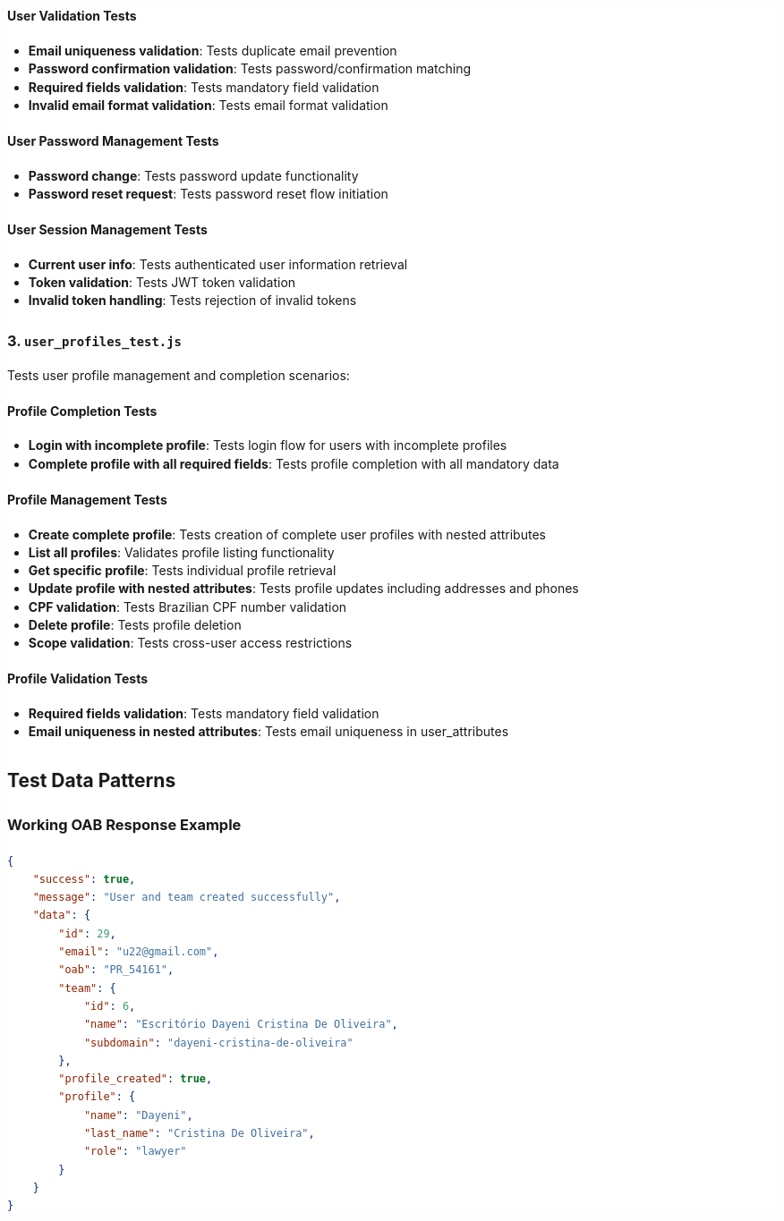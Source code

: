 #### User Validation Tests
- **Email uniqueness validation**: Tests duplicate email prevention
- **Password confirmation validation**: Tests password/confirmation matching
- **Required fields validation**: Tests mandatory field validation
- **Invalid email format validation**: Tests email format validation

#### User Password Management Tests
- **Password change**: Tests password update functionality
- **Password reset request**: Tests password reset flow initiation

#### User Session Management Tests
- **Current user info**: Tests authenticated user information retrieval
- **Token validation**: Tests JWT token validation
- **Invalid token handling**: Tests rejection of invalid tokens

### 3. `user_profiles_test.js`
Tests user profile management and completion scenarios:

#### Profile Completion Tests
- **Login with incomplete profile**: Tests login flow for users with incomplete profiles
- **Complete profile with all required fields**: Tests profile completion with all mandatory data

#### Profile Management Tests
- **Create complete profile**: Tests creation of complete user profiles with nested attributes
- **List all profiles**: Validates profile listing functionality
- **Get specific profile**: Tests individual profile retrieval
- **Update profile with nested attributes**: Tests profile updates including addresses and phones
- **CPF validation**: Tests Brazilian CPF number validation
- **Delete profile**: Tests profile deletion
- **Scope validation**: Tests cross-user access restrictions

#### Profile Validation Tests
- **Required fields validation**: Tests mandatory field validation
- **Email uniqueness in nested attributes**: Tests email uniqueness in user_attributes

## Test Data Patterns

### Working OAB Response Example
```json
{
    "success": true,
    "message": "User and team created successfully",
    "data": {
        "id": 29,
        "email": "u22@gmail.com",
        "oab": "PR_54161",
        "team": {
            "id": 6,
            "name": "Escritório Dayeni Cristina De Oliveira",
            "subdomain": "dayeni-cristina-de-oliveira"
        },
        "profile_created": true,
        "profile": {
            "name": "Dayeni",
            "last_name": "Cristina De Oliveira",
            "role": "lawyer"
        }
    }
}
```
